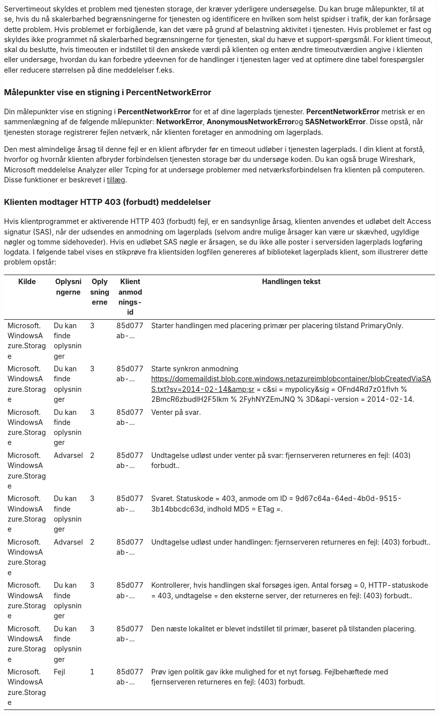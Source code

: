 Servertimeout skyldes et problem med tjenesten storage, der kræver yderligere undersøgelse. Du kan bruge målepunkter, til at se, hvis du nå skalerbarhed begrænsningerne for tjenesten og identificere en hvilken som helst spidser i trafik, der kan forårsage dette problem. Hvis problemet er forbigående, kan det være på grund af belastning aktivitet i tjenesten. Hvis problemet er fast og skyldes ikke programmet nå skalerbarhed begrænsningerne for tjenesten, skal du hæve et support-spørgsmål. For klient timeout, skal du beslutte, hvis timeouten er indstillet til den ønskede værdi på klienten og enten ændre timeoutværdien angive i klienten eller undersøge, hvordan du kan forbedre ydeevnen for de handlinger i tjenesten lager ved at optimere dine tabel forespørgsler eller reducere størrelsen på dine meddelelser f.eks.

### <a name="metrics-show-an-increase-in-PercentNetworkError"></a>Målepunkter vise en stigning i PercentNetworkError

Din målepunkter vise en stigning i **PercentNetworkError** for et af dine lagerplads tjenester. **PercentNetworkError** metrisk er en sammenlægning af de følgende målepunkter: **NetworkError**, **AnonymousNetworkError**og **SASNetworkError**. Disse opstå, når tjenesten storage registrerer fejlen netværk, når klienten foretager en anmodning om lagerplads.

Den mest almindelige årsag til denne fejl er en klient afbryder før en timeout udløber i tjenesten lagerplads. I din klient at forstå, hvorfor og hvornår klienten afbryder forbindelsen tjenesten storage bør du undersøge koden. Du kan også bruge Wireshark, Microsoft meddelelse Analyzer eller Tcping for at undersøge problemer med netværksforbindelsen fra klienten på computeren. Disse funktioner er beskrevet i [tillæg].

### <a name="the-client-is-receiving-403-messages"></a>Klienten modtager HTTP 403 (forbudt) meddelelser

Hvis klientprogrammet er aktiverende HTTP 403 (forbudt) fejl, er en sandsynlige årsag, klienten anvendes et udløbet delt Access signatur (SAS), når der udsendes en anmodning om lagerplads (selvom andre mulige årsager kan være ur skævhed, ugyldige nøgler og tomme sidehoveder). Hvis en udløbet SAS nøgle er årsagen, se du ikke alle poster i serversiden lagerplads logføring logdata. I følgende tabel vises en stikprøve fra klientsiden logfilen genereres af biblioteket lagerplads klient, som illustrerer dette problem opstår:

Kilde|Oplysningerne|Oplysningerne|Klient anmodnings-id|Handlingen tekst
---|---|---|---|---
Microsoft.WindowsAzure.Storage|Du kan finde oplysninger|3|85d077ab-...|Starter handlingen med placering primær per placering tilstand PrimaryOnly.
Microsoft.WindowsAzure.Storage|Du kan finde oplysninger|3|85d077ab-...|Starte synkron anmodning https://domemaildist.blob.core.windows.netazureimblobcontainer/blobCreatedViaSAS.txt?sv=2014-02-14&amp;sr = c&amp;si = mypolicy&amp;sig = OFnd4Rd7z01fIvh % 2BmcR6zbudIH2F5Ikm % 2FyhNYZEmJNQ % 3D&amp;api-version = 2014-02-14.
Microsoft.WindowsAzure.Storage|Du kan finde oplysninger|3|85d077ab-...|Venter på svar.
Microsoft.WindowsAzure.Storage|Advarsel|2|85d077ab-...|Undtagelse udløst under venter på svar: fjernserveren returneres en fejl: (403) forbudt..
Microsoft.WindowsAzure.Storage|Du kan finde oplysninger|3|85d077ab-...|Svaret. Statuskode = 403, anmode om ID = 9d67c64a-64ed-4b0d-9515-3b14bbcdc63d, indhold MD5 = ETag =.
Microsoft.WindowsAzure.Storage|Advarsel|2|85d077ab-...|Undtagelse udløst under handlingen: fjernserveren returneres en fejl: (403) forbudt..
Microsoft.WindowsAzure.Storage|Du kan finde oplysninger|3 |85d077ab-...|Kontrollerer, hvis handlingen skal forsøges igen. Antal forsøg = 0, HTTP-statuskode = 403, undtagelse = den eksterne server, der returneres en fejl: (403) forbudt..
Microsoft.WindowsAzure.Storage|Du kan finde oplysninger|3|85d077ab-...|Den næste lokalitet er blevet indstillet til primær, baseret på tilstanden placering.
Microsoft.WindowsAzure.Storage|Fejl|1|85d077ab-...|Prøv igen politik gav ikke mulighed for et nyt forsøg. Fejlbehæftede med fjernserveren returneres en fejl: (403) forbudt.


[Introduktion]: #introduction
[Hvordan denne vejledning er organiseret]: #how-this-guide-is-organized
[Overvågning af dine lagringstjeneste]: #monitoring-your-storage-service
[Overvågning af tjenestetilstand]: #monitoring-service-health
[Overvågning kapacitet]: #monitoring-capacity
[Overvågning tilgængelighed]: #monitoring-availability
[Overvågning af ydeevnen]: #monitoring-performance
[Diagnosticere lagerplads problemer]: #diagnosing-storage-issues
[Service sundhed problemer]: #service-health-issues
[Problemer med ydeevnen]: #performance-issues
[Diagnosticere fejl]: #diagnosing-errors
[Lagerplads emulator problemer]: #storage-emulator-issues
[Lagerplads logføring værktøjer]: #storage-logging-tools
[Ved hjælp af netværk logføring værktøjer]: #using-network-logging-tools
[Sporing af til slut]: #end-to-end-tracing
[Korrelerende logdata]: #correlating-log-data
[Klient-ID anmodning]: #client-request-id
[Server anmodnings-ID]: #server-request-id
[Tidsstempler]: #timestamps
[Vejledning til fejlfinding]: #troubleshooting-guidance
[Målepunkter vise høj AverageE2ELatency og lav AverageServerLatency]: #metrics-show-high-AverageE2ELatency-and-low-AverageServerLatency
[Målepunkter vise lav AverageE2ELatency og lav AverageServerLatency, men klienten oplever lang ventetid]: #metrics-show-low-AverageE2ELatency-and-low-AverageServerLatency
[Målepunkter Vis høj AverageServerLatency]: #metrics-show-high-AverageServerLatency
[Du oplever uventede forsinkelser i levering af meddelelser på en kø]: #you-are-experiencing-unexpected-delays-in-message-delivery
[Målepunkter vise en stigning i PercentThrottlingError]: #metrics-show-an-increase-in-PercentThrottlingError
[Midlertidige stigning i PercentThrottlingError]: #transient-increase-in-PercentThrottlingError
[Permanent stigning i PercentThrottlingError fejl]: #permanent-increase-in-PercentThrottlingError
[Målepunkter vise en stigning i PercentTimeoutError]: #metrics-show-an-increase-in-PercentTimeoutError
[Målepunkter vise en stigning i PercentNetworkError]: #metrics-show-an-increase-in-PercentNetworkError
[Klienten modtager HTTP 403 (forbudt) meddelelser]: #the-client-is-receiving-403-messages
[Klienten modtager HTTP 404 (blev ikke fundet) meddelelser]: #the-client-is-receiving-404-messages
[Klienten eller en anden proces slettet objektet]: #client-previously-deleted-the-object
[Et delt Access signatur (SAS) godkendelse problem]: #SAS-authorization-issue
[Klientsiden JavaScript-kode har ikke tilladelse til at få adgang til objektet]: #JavaScript-code-does-not-have-permission
[Netværk mislykkedes]: #network-failure
[Klienten modtager HTTP 409 (konflikt) meddelelser]: #the-client-is-receiving-409-messages
[Målepunkter vise lav PercentSuccess eller analytics logposter have handlinger med transaktionsstatus af ClientOtherErrors]: #metrics-show-low-percent-success
[Kapacitet målepunkter vise en uventede stigning i kapacitet lagerforbrug]: #capacity-metrics-show-an-unexpected-increase
[Du oplever uventede genstarter af virtuelle maskiner, der har et stort antal vedhæftede virtuelle harddiske]: #you-are-experiencing-unexpected-reboots
[Dit problem opstår i at bruge lagerplads emulatoren til udvikling eller test]: #your-issue-arises-from-using-the-storage-emulator
[Funktionen "X" virker ikke i lagerplads emulatoren]: #feature-X-is-not-working
[Fejlen "værdien af en HTTP-overskrifterne ikke er i det korrekte format" Når du bruger lagerplads emulatoren]: #error-HTTP-header-not-correct-format
[Kører lagerplads emulatoren kræver administratorrettigheder]: #storage-emulator-requires-administrative-privileges
[Du oplever problemer med at installere Azure SDK til .NET]: #you-are-encountering-problems-installing-the-Windows-Azure-SDK
[Du har et andet problem med en lagringstjeneste]: #you-have-a-different-issue-with-a-storage-service
[Tillæg]: #appendices
[Tillæg 1: Brug af Fiddler til at registrere HTTP og HTTPS trafik]: #appendix-1
[Tillæg 2: Brug af Wireshark til at registrere netværkstrafik]: #appendix-2
[Tillæg 3: Brug af Microsoft meddelelse Analyzer til at registrere netværkstrafik]: #appendix-3
[Tillæg 4: Brug af Excel til at få vist målepunkter og logge af data]: #appendix-4
[Tillæg 5: Overvågning med programmet indsigt til Visual Studio Team Services]: #appendix-5
[1]: ./media/storage-monitoring-diagnosing-troubleshooting-classic-portal/overview.png
[2]: ./media/storage-monitoring-diagnosing-troubleshooting-classic-portal/portal-screenshot.png
[3]: ./media/storage-monitoring-diagnosing-troubleshooting-classic-portal/hour-minute-metrics.png
[4]: ./media/storage-monitoring-diagnosing-troubleshooting-classic-portal/high-e2e-latency.png
[5]: ./media/storage-monitoring-diagnosing-troubleshooting-classic-portal/fiddler-screenshot.png
[6]: ./media/storage-monitoring-diagnosing-troubleshooting-classic-portal/wireshark-screenshot-1.png
[7]: ./media/storage-monitoring-diagnosing-troubleshooting-classic-portal/wireshark-screenshot-2.png
[8]: ./media/storage-monitoring-diagnosing-troubleshooting-classic-portal/wireshark-screenshot-3.png
[9]: ./media/storage-monitoring-diagnosing-troubleshooting-classic-portal/mma-screenshot-1.png
[10]: ./media/storage-monitoring-diagnosing-troubleshooting-classic-portal/mma-screenshot-2.png